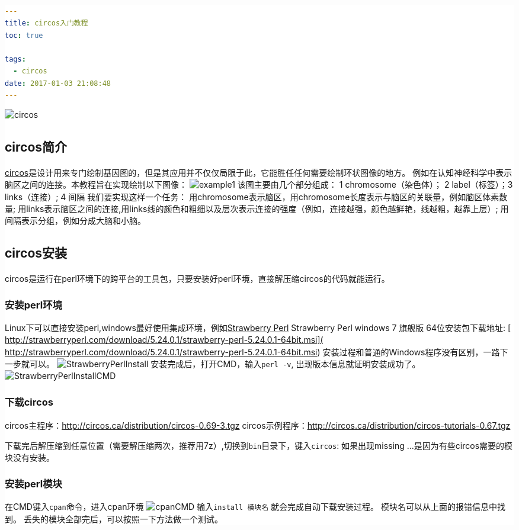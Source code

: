 ```yaml
---
title: circos入门教程
toc: true

tags:
  - circos
date: 2017-01-03 21:08:48
---
```


![circos](circos.png)

## circos简介
[circos](http://circos.ca/)是设计用来专门绘制基因图的，但是其应用并不仅仅局限于此，它能胜任任何需要绘制环状图像的地方。
例如在认知神经科学中表示脑区之间的连接。本教程旨在实现绘制以下图像：
![example1](example1.png)
该图主要由几个部分组成：
1 chromosome（染色体）； 2 label（标签）；3 links（连接）; 4 间隔
我们要实现这样一个任务：
用chromosome表示脑区，用chromosome长度表示与脑区的关联量，例如脑区体素数量;
用links表示脑区之间的连接,用links线的颜色和粗细以及层次表示连接的强度（例如，连接越强，颜色越鲜艳，线越粗，越靠上层）;
用间隔表示分组，例如分成大脑和小脑。

## circos安装
circos是运行在perl环境下的跨平台的工具包，只要安装好perl环境，直接解压缩circos的代码就能运行。
### 安装perl环境
Linux下可以直接安装perl,windows最好使用集成环境，例如[Strawberry Perl](http://strawberryperl.com/releases.html)
Strawberry Perl windows 7 旗舰版 64位安装包下载地址: [	http://strawberryperl.com/download/5.24.0.1/strawberry-perl-5.24.0.1-64bit.msi](	http://strawberryperl.com/download/5.24.0.1/strawberry-perl-5.24.0.1-64bit.msi)
安装过程和普通的Windows程序没有区别，一路下一步就可以。
![StrawberryPerlInstall](StrawberryPerlInstall.png)
安装完成后，打开CMD，输入`perl -v`, 出现版本信息就证明安装成功了。
![StrawberryPerlInstallCMD](StrawberryPerlInstall.png)

### 下载circos
circos主程序：http://circos.ca/distribution/circos-0.69-3.tgz
circos示例程序：http://circos.ca/distribution/circos-tutorials-0.67.tgz

下载完后解压缩到任意位置（需要解压缩两次，推荐用7z）,切换到`bin`目录下，键入`circos`:
如果出现missing ...是因为有些circos需要的模块没有安装。

### 安装perl模块
在CMD键入`cpan`命令，进入cpan环境
![cpanCMD](cpanCMD.png)
输入`install 模块名` 就会完成自动下载安装过程。 模块名可以从上面的报错信息中找到。
丢失的模块全部完后，可以按照一下方法做一个测试。
